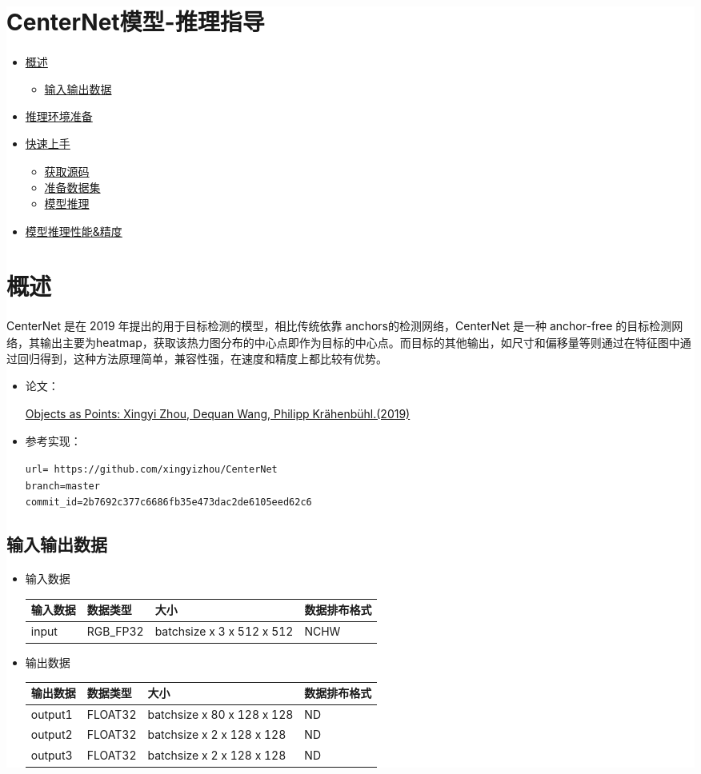 # CenterNet模型-推理指导


- [概述](#ZH-CN_TOPIC_0000001172161501)

  - [输入输出数据](#section540883920406)

- [推理环境准备](#ZH-CN_TOPIC_0000001126281702)

- [快速上手](#ZH-CN_TOPIC_0000001126281700)

  - [获取源码](#section4622531142816)
  - [准备数据集](#section183221994411)
  - [模型推理](#section741711594517)

- [模型推理性能&精度](#ZH-CN_TOPIC_0000001172201573)

# 概述<a name="ZH-CN_TOPIC_0000001172161501"></a>

CenterNet 是在 2019 年提出的用于目标检测的模型，相比传统依靠 anchors的检测网络，CenterNet 是一种 anchor-free 的目标检测网络，其输出主要为heatmap，获取该热力图分布的中心点即作为目标的中心点。而目标的其他输出，如尺寸和偏移量等则通过在特征图中通过回归得到，这种方法原理简单，兼容性强，在速度和精度上都比较有优势。


- 论文：

  [Objects as Points: Xingyi Zhou, Dequan Wang, Philipp Krähenbühl.(2019)](https://arxiv.org/abs/1904.07850)

- 参考实现：

  ```
  url= https://github.com/xingyizhou/CenterNet 
  branch=master 
  commit_id=2b7692c377c6686fb35e473dac2de6105eed62c6
  ```



## 输入输出数据<a name="section540883920406"></a>

- 输入数据

  | 输入数据 | 数据类型 | 大小                      | 数据排布格式 |
  | -------- | -------- | ------------------------- | ------------ |
  | input    | RGB_FP32 | batchsize x 3 x 512 x 512 | NCHW         |


- 输出数据

  | 输出数据 | 数据类型 | 大小                       | 数据排布格式 |
  | -------- | -------- | -------------------------- | ------------ |
  | output1  | FLOAT32  | batchsize x 80 x 128 x  128 | ND           |
  | output2  | FLOAT32  | batchsize x 2 x 128 x  128 | ND           |
  | output3  | FLOAT32  | batchsize x 2 x 128 x  128 | ND           |
